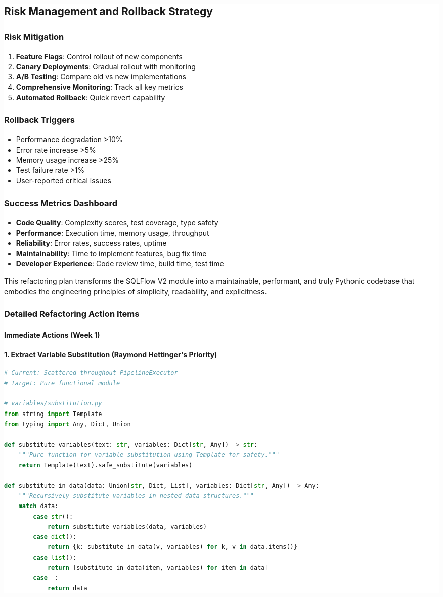 ## Risk Management and Rollback Strategy

### Risk Mitigation
1. **Feature Flags**: Control rollout of new components
2. **Canary Deployments**: Gradual rollout with monitoring
3. **A/B Testing**: Compare old vs new implementations
4. **Comprehensive Monitoring**: Track all key metrics
5. **Automated Rollback**: Quick revert capability

### Rollback Triggers
- Performance degradation >10%
- Error rate increase >5%
- Memory usage increase >25%
- Test failure rate >1%
- User-reported critical issues

### Success Metrics Dashboard
- **Code Quality**: Complexity scores, test coverage, type safety
- **Performance**: Execution time, memory usage, throughput
- **Reliability**: Error rates, success rates, uptime
- **Maintainability**: Time to implement features, bug fix time
- **Developer Experience**: Code review time, build time, test time

This refactoring plan transforms the SQLFlow V2 module into a maintainable, performant, and truly Pythonic codebase that embodies the engineering principles of simplicity, readability, and explicitness.

### Detailed Refactoring Action Items

#### Immediate Actions (Week 1)

**1. Extract Variable Substitution (Raymond Hettinger's Priority)**
```python
# Current: Scattered throughout PipelineExecutor
# Target: Pure functional module

# variables/substitution.py
from string import Template
from typing import Any, Dict, Union

def substitute_variables(text: str, variables: Dict[str, Any]) -> str:
    """Pure function for variable substitution using Template for safety."""
    return Template(text).safe_substitute(variables)

def substitute_in_data(data: Union[str, Dict, List], variables: Dict[str, Any]) -> Any:
    """Recursively substitute variables in nested data structures."""
    match data:
        case str():
            return substitute_variables(data, variables)
        case dict():
            return {k: substitute_in_data(v, variables) for k, v in data.items()}
        case list():
            return [substitute_in_data(item, variables) for item in data]
        case _:
            return data
```

